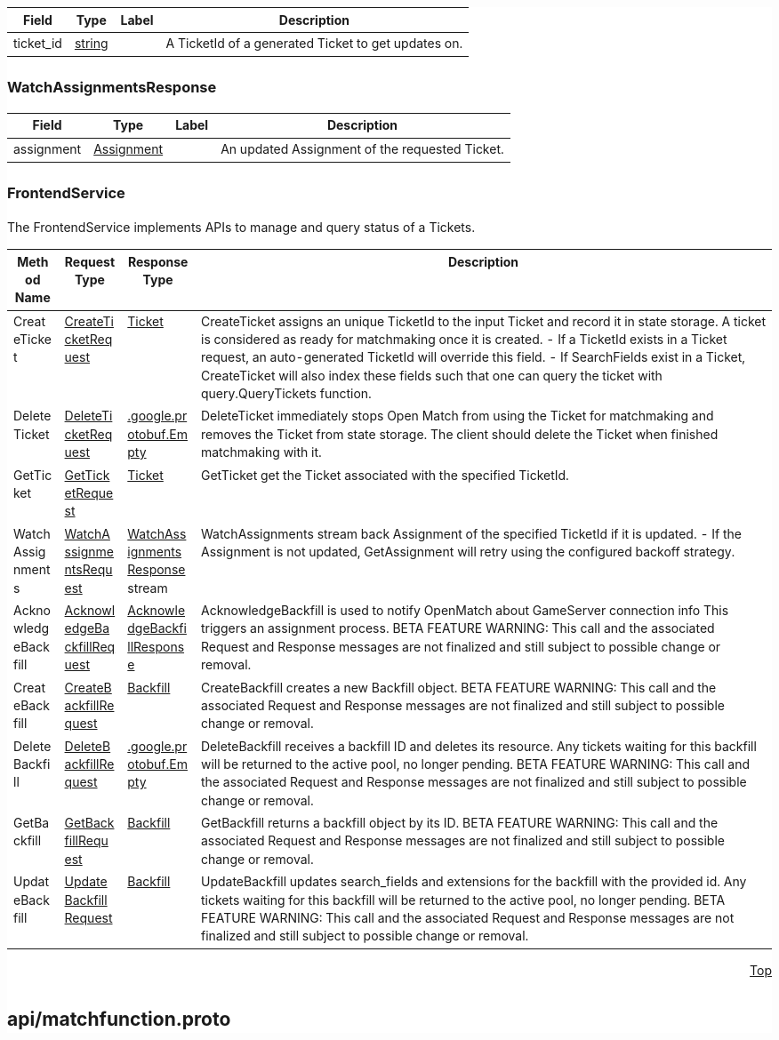 

| Field | Type | Label | Description |
| ----- | ---- | ----- | ----------- |
| ticket_id | [string](#string) |  | A TicketId of a generated Ticket to get updates on. |






<a name="openmatch-WatchAssignmentsResponse"></a>

### WatchAssignmentsResponse



| Field | Type | Label | Description |
| ----- | ---- | ----- | ----------- |
| assignment | [Assignment](#openmatch-Assignment) |  | An updated Assignment of the requested Ticket. |





 

 

 


<a name="openmatch-FrontendService"></a>

### FrontendService
The FrontendService implements APIs to manage and query status of a Tickets.

| Method Name | Request Type | Response Type | Description |
| ----------- | ------------ | ------------- | ------------|
| CreateTicket | [CreateTicketRequest](#openmatch-CreateTicketRequest) | [Ticket](#openmatch-Ticket) | CreateTicket assigns an unique TicketId to the input Ticket and record it in state storage. A ticket is considered as ready for matchmaking once it is created. - If a TicketId exists in a Ticket request, an auto-generated TicketId will override this field. - If SearchFields exist in a Ticket, CreateTicket will also index these fields such that one can query the ticket with query.QueryTickets function. |
| DeleteTicket | [DeleteTicketRequest](#openmatch-DeleteTicketRequest) | [.google.protobuf.Empty](#google-protobuf-Empty) | DeleteTicket immediately stops Open Match from using the Ticket for matchmaking and removes the Ticket from state storage. The client should delete the Ticket when finished matchmaking with it. |
| GetTicket | [GetTicketRequest](#openmatch-GetTicketRequest) | [Ticket](#openmatch-Ticket) | GetTicket get the Ticket associated with the specified TicketId. |
| WatchAssignments | [WatchAssignmentsRequest](#openmatch-WatchAssignmentsRequest) | [WatchAssignmentsResponse](#openmatch-WatchAssignmentsResponse) stream | WatchAssignments stream back Assignment of the specified TicketId if it is updated. - If the Assignment is not updated, GetAssignment will retry using the configured backoff strategy. |
| AcknowledgeBackfill | [AcknowledgeBackfillRequest](#openmatch-AcknowledgeBackfillRequest) | [AcknowledgeBackfillResponse](#openmatch-AcknowledgeBackfillResponse) | AcknowledgeBackfill is used to notify OpenMatch about GameServer connection info This triggers an assignment process. BETA FEATURE WARNING: This call and the associated Request and Response messages are not finalized and still subject to possible change or removal. |
| CreateBackfill | [CreateBackfillRequest](#openmatch-CreateBackfillRequest) | [Backfill](#openmatch-Backfill) | CreateBackfill creates a new Backfill object. BETA FEATURE WARNING: This call and the associated Request and Response messages are not finalized and still subject to possible change or removal. |
| DeleteBackfill | [DeleteBackfillRequest](#openmatch-DeleteBackfillRequest) | [.google.protobuf.Empty](#google-protobuf-Empty) | DeleteBackfill receives a backfill ID and deletes its resource. Any tickets waiting for this backfill will be returned to the active pool, no longer pending. BETA FEATURE WARNING: This call and the associated Request and Response messages are not finalized and still subject to possible change or removal. |
| GetBackfill | [GetBackfillRequest](#openmatch-GetBackfillRequest) | [Backfill](#openmatch-Backfill) | GetBackfill returns a backfill object by its ID. BETA FEATURE WARNING: This call and the associated Request and Response messages are not finalized and still subject to possible change or removal. |
| UpdateBackfill | [UpdateBackfillRequest](#openmatch-UpdateBackfillRequest) | [Backfill](#openmatch-Backfill) | UpdateBackfill updates search_fields and extensions for the backfill with the provided id. Any tickets waiting for this backfill will be returned to the active pool, no longer pending. BETA FEATURE WARNING: This call and the associated Request and Response messages are not finalized and still subject to possible change or removal. |

 



<a name="api_matchfunction-proto"></a>
<p align="right"><a href="#top">Top</a></p>

## api/matchfunction.proto
